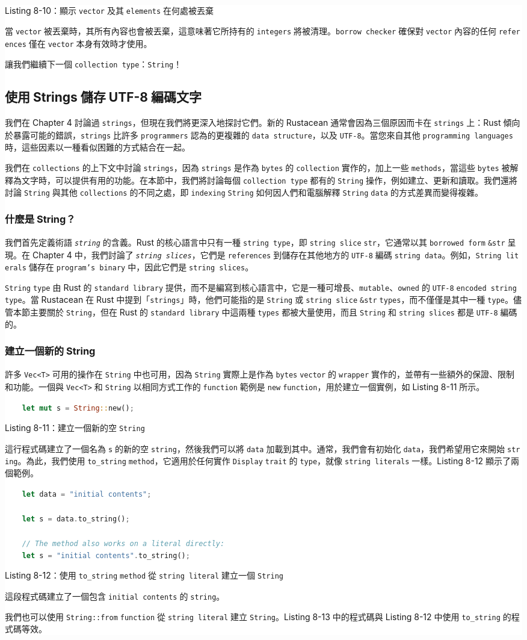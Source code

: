 Listing 8-10：顯示 `vector` 及其 `elements` 在何處被丟棄

當 `vector` 被丟棄時，其所有內容也會被丟棄，這意味著它所持有的 `integers` 將被清理。`borrow checker` 確保對 `vector` 內容的任何 `references` 僅在 `vector` 本身有效時才使用。

讓我們繼續下一個 `collection type`：`String`！

## 使用 Strings 儲存 UTF-8 編碼文字

我們在 Chapter 4 討論過 `strings`，但現在我們將更深入地探討它們。新的 Rustacean 通常會因為三個原因而卡在 `strings` 上：Rust 傾向於暴露可能的錯誤，`strings` 比許多 `programmers` 認為的更複雜的 `data structure`，以及 `UTF-8`。當您來自其他 `programming languages` 時，這些因素以一種看似困難的方式結合在一起。

我們在 `collections` 的上下文中討論 `strings`，因為 `strings` 是作為 `bytes` 的 `collection` 實作的，加上一些 `methods`，當這些 `bytes` 被解釋為文字時，可以提供有用的功能。在本節中，我們將討論每個 `collection type` 都有的 `String` 操作，例如建立、更新和讀取。我們還將討論 `String` 與其他 `collections` 的不同之處，即 `indexing` `String` 如何因人們和電腦解釋 `String` `data` 的方式差異而變得複雜。

### 什麼是 String？

我們首先定義術語 *`string`* 的含義。Rust 的核心語言中只有一種 `string type`，即 `string slice` `str`，它通常以其 `borrowed form` `&str` 呈現。在 Chapter 4 中，我們討論了 *`string slices`*，它們是 `references` 到儲存在其他地方的 `UTF-8` 編碼 `string data`。例如，`String literals` 儲存在 `program’s binary` 中，因此它們是 `string slices`。

`String` `type` 由 Rust 的 `standard library` 提供，而不是編寫到核心語言中，它是一種可增長、`mutable`、`owned` 的 `UTF-8` `encoded string type`。當 Rustacean 在 Rust 中提到「`strings`」時，他們可能指的是 `String` 或 `string slice` `&str` `types`，而不僅僅是其中一種 `type`。儘管本節主要關於 `String`，但在 Rust 的 `standard library` 中這兩種 `types` 都被大量使用，而且 `String` 和 `string slices` 都是 `UTF-8` 編碼的。

### 建立一個新的 String

許多 `Vec<T>` 可用的操作在 `String` 中也可用，因為 `String` 實際上是作為 `bytes` `vector` 的 `wrapper` 實作的，並帶有一些額外的保證、限制和功能。一個與 `Vec<T>` 和 `String` 以相同方式工作的 `function` 範例是 `new` `function`，用於建立一個實例，如 Listing 8-11 所示。

```rust
    let mut s = String::new();
```

Listing 8-11：建立一個新的空 `String`

這行程式碼建立了一個名為 `s` 的新的空 `string`，然後我們可以將 `data` 加載到其中。通常，我們會有初始化 `data`，我們希望用它來開始 `string`。為此，我們使用 `to_string` `method`，它適用於任何實作 `Display` `trait` 的 `type`，就像 `string literals` 一樣。Listing 8-12 顯示了兩個範例。

```rust
    let data = "initial contents";

    let s = data.to_string();

    // The method also works on a literal directly:
    let s = "initial contents".to_string();
```

Listing 8-12：使用 `to_string` `method` 從 `string literal` 建立一個 `String`

這段程式碼建立了一個包含 `initial contents` 的 `string`。

我們也可以使用 `String::from` `function` 從 `string literal` 建立 `String`。Listing 8-13 中的程式碼與 Listing 8-12 中使用 `to_string` 的程式碼等效。
